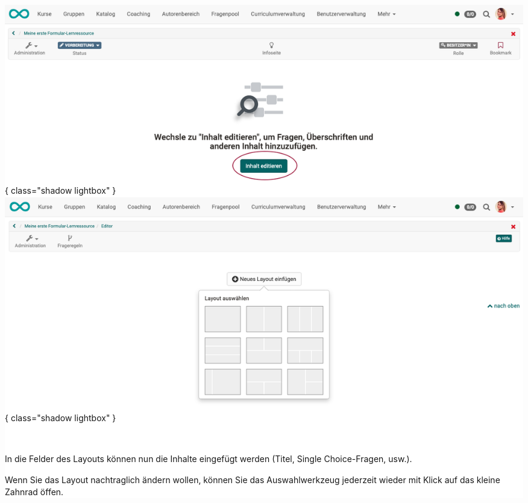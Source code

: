 ![formular_editor_1_v1_de.png](assets/formular_editor_1_v1_de.png){ class="shadow lightbox" } 
![formular_editor_3_v1_de.png](assets/formular_editor_3_v1_de.png){ class="shadow lightbox" } 

<br>

In die Felder des Layouts können nun die Inhalte eingefügt werden (Titel, Single Choice-Fragen, usw.).

Wenn Sie das Layout nachtraglich ändern wollen, können Sie das Auswahlwerkzeug jederzeit wieder mit Klick auf das kleine Zahnrad öffen.

